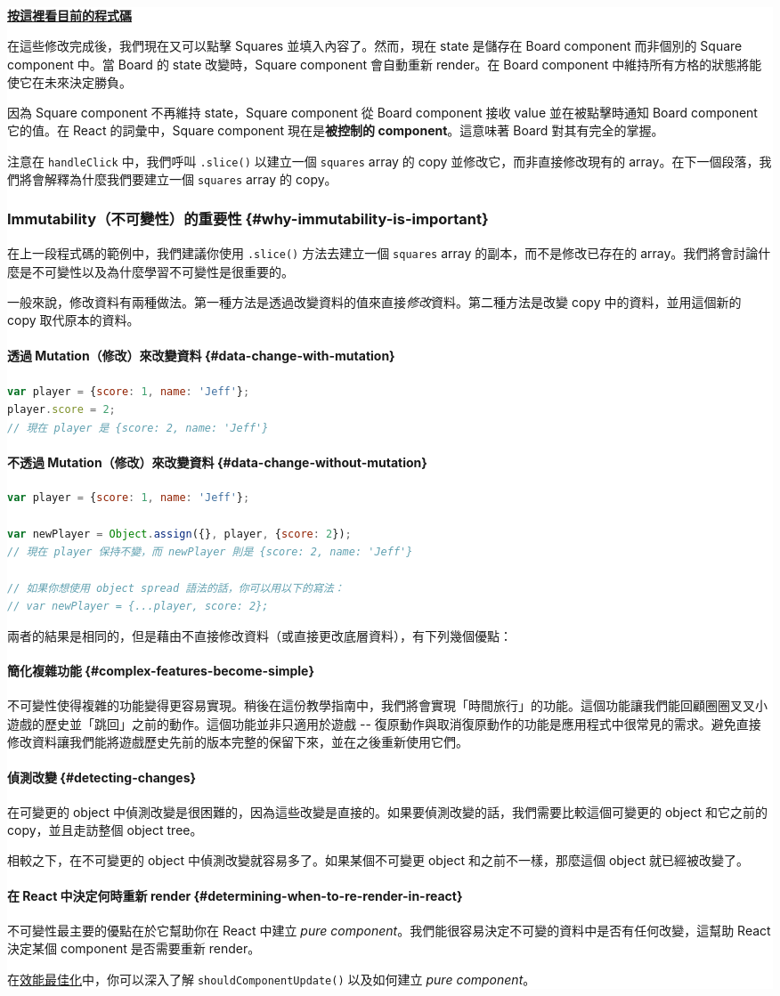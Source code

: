 **[按這裡看目前的程式碼](https://codepen.io/gaearon/pen/ybbQJX?editors=0010)**

在這些修改完成後，我們現在又可以點擊 Squares 並填入內容了。然而，現在 state 是儲存在 Board component 而非個別的 Square component 中。當 Board 的 state 改變時，Square component 會自動重新 render。在 Board component 中維持所有方格的狀態將能使它在未來決定勝負。

因為 Square component 不再維持 state，Square component 從 Board component 接收 value 並在被點擊時通知 Board component 它的值。在 React 的詞彙中，Square component 現在是**被控制的 component**。這意味著 Board 對其有完全的掌握。

注意在 `handleClick` 中，我們呼叫 `.slice()` 以建立一個 `squares` array 的 copy 並修改它，而非直接修改現有的 array。在下一個段落，我們將會解釋為什麼我們要建立一個 `squares` array 的 copy。

### Immutability（不可變性）的重要性 {#why-immutability-is-important}

在上一段程式碼的範例中，我們建議你使用 `.slice()` 方法去建立一個 `squares` array 的副本，而不是修改已存在的 array。我們將會討論什麼是不可變性以及為什麼學習不可變性是很重要的。

一般來說，修改資料有兩種做法。第一種方法是透過改變資料的值來直接*修改*資料。第二種方法是改變 copy 中的資料，並用這個新的 copy 取代原本的資料。

#### 透過 Mutation（修改）來改變資料 {#data-change-with-mutation}
```javascript
var player = {score: 1, name: 'Jeff'};
player.score = 2;
// 現在 player 是 {score: 2, name: 'Jeff'}
```

#### 不透過 Mutation（修改）來改變資料 {#data-change-without-mutation}
```javascript
var player = {score: 1, name: 'Jeff'};

var newPlayer = Object.assign({}, player, {score: 2});
// 現在 player 保持不變，而 newPlayer 則是 {score: 2, name: 'Jeff'}

// 如果你想使用 object spread 語法的話，你可以用以下的寫法：
// var newPlayer = {...player, score: 2};
```

兩者的結果是相同的，但是藉由不直接修改資料（或直接更改底層資料），有下列幾個優點：

#### 簡化複雜功能 {#complex-features-become-simple}

不可變性使得複雜的功能變得更容易實現。稍後在這份教學指南中，我們將會實現「時間旅行」的功能。這個功能讓我們能回顧圈圈叉叉小遊戲的歷史並「跳回」之前的動作。這個功能並非只適用於遊戲 -- 復原動作與取消復原動作的功能是應用程式中很常見的需求。避免直接修改資料讓我們能將遊戲歷史先前的版本完整的保留下來，並在之後重新使用它們。

#### 偵測改變 {#detecting-changes}

在可變更的 object 中偵測改變是很困難的，因為這些改變是直接的。如果要偵測改變的話，我們需要比較這個可變更的 object 和它之前的 copy，並且走訪整個 object tree。

相較之下，在不可變更的 object 中偵測改變就容易多了。如果某個不可變更 object 和之前不一樣，那麼這個 object 就已經被改變了。

#### 在 React 中決定何時重新 render {#determining-when-to-re-render-in-react}

不可變性最主要的優點在於它幫助你在 React 中建立 _pure component_。我們能很容易決定不可變的資料中是否有任何改變，這幫助 React 決定某個 component 是否需要重新 render。

在[效能最佳化](/docs/optimizing-performance.html#examples)中，你可以深入了解 `shouldComponentUpdate()` 以及如何建立 *pure component*。
